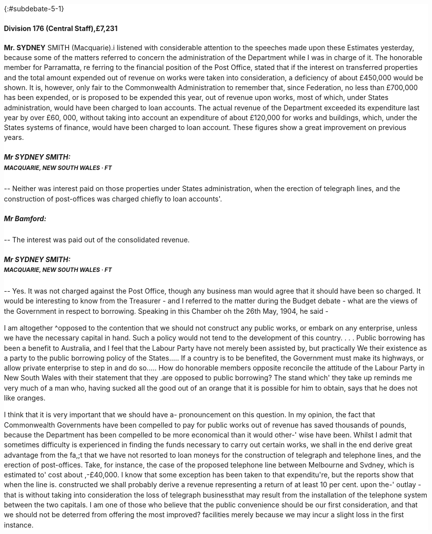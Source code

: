 {:#subdebate-5-1}
#### Division 176 (Central Staff),£7,231


 **Mr. SYDNEY** SMITH (Macquarie).i listened with considerable attention to the speeches made upon these Estimates yesterday, because some of the matters referred to concern the administration of the Department while I was in charge of it. The honorable member for Parramatta, re ferring to the financial position of the Post Office, stated that if the interest on transferred properties and the total amount expended out of revenue on works were taken into consideration, a deficiency of about £450,000 would be shown. It is, however, only fair to the Commonwealth Administration to remember that, since Federation, no less than £700,000 has been expended, or is proposed to be expended this year, out of revenue upon works, most of which, under States administration, would have been charged to loan accounts. The actual revenue of the Department exceeded its expenditure last year by over £60, 000, without taking into account an expenditure of about £120,000 for works and buildings, which, under the States systems of finance, would have been charged to loan account. These figures show a great improvement on previous years. 

##### Mr SYDNEY SMITH:<br><small class="text-muted">MACQUARIE, NEW SOUTH WALES &middot; FT</small>

-- Neither was interest paid on those properties under States administration, when the erection of telegraph lines, and the construction of post-offices was  charged chiefly to loan accounts'. 

##### Mr Bamford:

--  The interest was paid out of the consolidated revenue. 

##### Mr SYDNEY SMITH:<br><small class="text-muted">MACQUARIE, NEW SOUTH WALES &middot; FT</small>

-- Yes. It was not charged against the Post Office, though any business man would agree that it should have been so charged. It would be interesting to know from the Treasurer - and I referred to the matter during the Budget debate - what are the views of the Government in respect to borrowing. Speaking in this Chamber oh the 26th May, 1904, he said - 

I am altogether ^opposed to the contention that we  should  not construct any public works, or embark on any enterprise, unless we have the necessary capital in hand. Such a policy would not tend to the development of this country. . . . Public borrowing has been a benefit to Australia, and I feel that the Labour Party have not merely been assisted by, but practically We their existence as a party to the public borrowing policy of the States..... If a country is to be benefited, the Government must make its highways, or allow private enterprise to step in and do so..... How do honorable members opposite reconcile the attitude of the Labour Party in New South Wales with their statement that they .are opposed to public borrowing? The stand which' they take up reminds me very much of a man who, having sucked all the good out of an orange that it is possible for him to obtain, says that he does not like oranges. 

I think that it is very important that we should have a- pronouncement on this question. In my opinion, the fact that Commonwealth Governments have been compelled to pay for public works out of revenue has saved thousands of pounds, because the Department has been compelled to be more economical than it would other-' wise have been. Whilst I admit that sometimes difficulty is experienced in finding the funds necessary to carry out certain works, we shall in the end derive great advantage from the fa,;t that we have not resorted to loan moneys for the construction of telegraph and telephone lines, and the erection of post-offices. Take, for instance, the case of the proposed telephone line between Melbourne and Svdney, which is estimated to' cost about ,-£40,000. I know that some exception has been taken to that expenditu're, but the reports show that when the line is. constructed we shall probably derive a revenue representing a return of at least 10 per cent. upon the-' outlay - that is without taking into consideration the loss of telegraph businessthat may result from the installation of the telephone system between the two capitals. I am one of those who believe that the public convenience should be our first consideration, and that we should not be deterred from offering the most improved? facilities merely because we may incur a slight loss in the first instance. 
